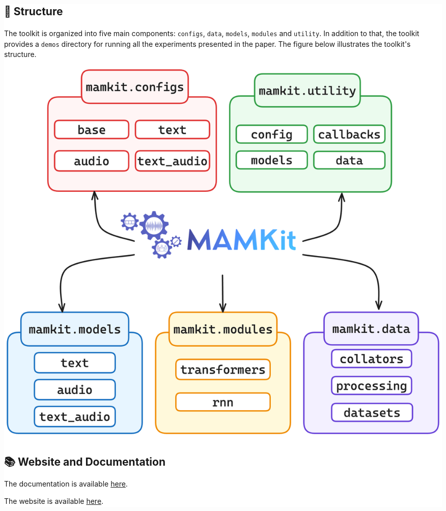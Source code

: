 ## 🧠 Structure
The toolkit is organized into five main components: `configs`, `data`, `models`,  `modules` and `utility`. 
In addition to that, the toolkit provides a `demos` directory for running all the experiments presented in the paper.
The figure below illustrates the toolkit's structure.

![Toolkit Structure](figures/mamkit2.png)


## 📚 Website and Documentation 
The documentation is available [here](https://lt-nlp-lab-unibo.github.io/mamkit/mamkit.html).

The website is available [here](https://lt-nlp-lab-unibo.github.io/mamkit/).
